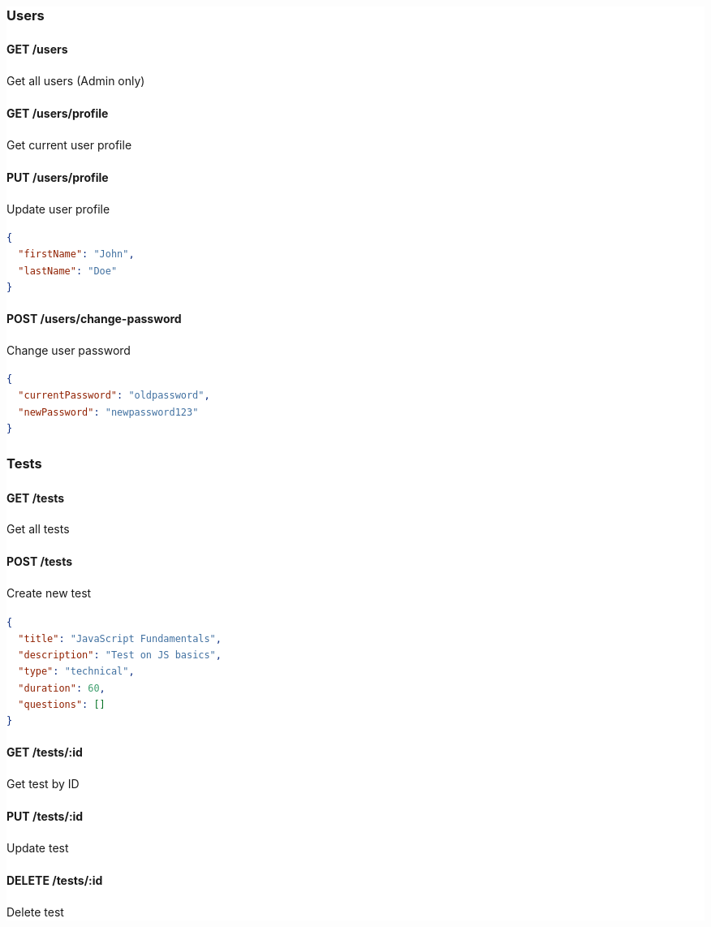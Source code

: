 ### Users

#### GET /users
Get all users (Admin only)

#### GET /users/profile
Get current user profile

#### PUT /users/profile
Update user profile
```json
{
  "firstName": "John",
  "lastName": "Doe"
}
```

#### POST /users/change-password
Change user password
```json
{
  "currentPassword": "oldpassword",
  "newPassword": "newpassword123"
}
```

### Tests

#### GET /tests
Get all tests

#### POST /tests
Create new test
```json
{
  "title": "JavaScript Fundamentals",
  "description": "Test on JS basics",
  "type": "technical",
  "duration": 60,
  "questions": []
}
```

#### GET /tests/:id
Get test by ID

#### PUT /tests/:id
Update test

#### DELETE /tests/:id
Delete test
